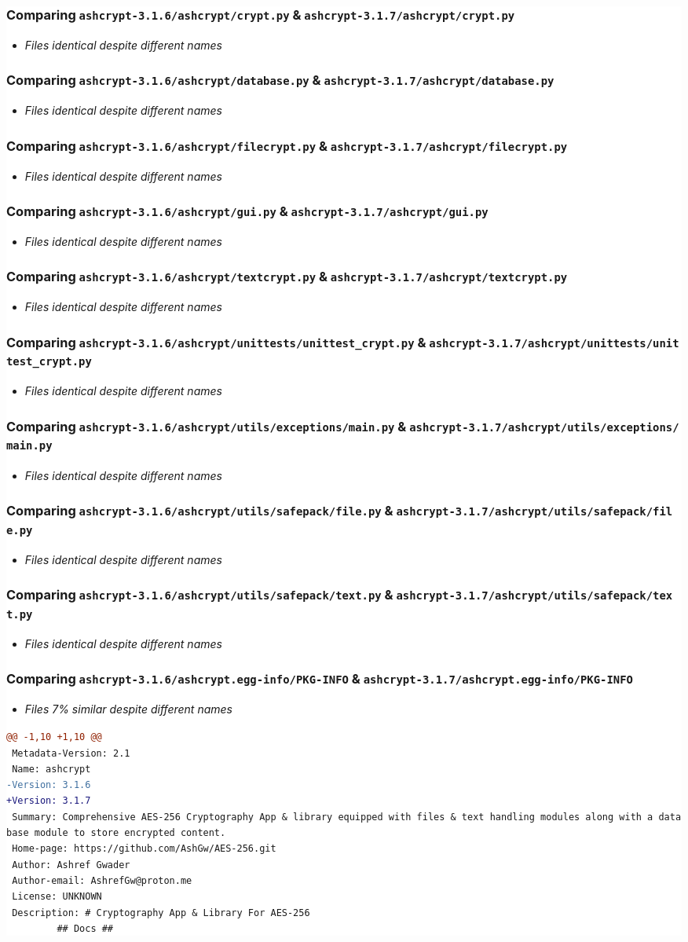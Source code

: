 ### Comparing `ashcrypt-3.1.6/ashcrypt/crypt.py` & `ashcrypt-3.1.7/ashcrypt/crypt.py`

 * *Files identical despite different names*

### Comparing `ashcrypt-3.1.6/ashcrypt/database.py` & `ashcrypt-3.1.7/ashcrypt/database.py`

 * *Files identical despite different names*

### Comparing `ashcrypt-3.1.6/ashcrypt/filecrypt.py` & `ashcrypt-3.1.7/ashcrypt/filecrypt.py`

 * *Files identical despite different names*

### Comparing `ashcrypt-3.1.6/ashcrypt/gui.py` & `ashcrypt-3.1.7/ashcrypt/gui.py`

 * *Files identical despite different names*

### Comparing `ashcrypt-3.1.6/ashcrypt/textcrypt.py` & `ashcrypt-3.1.7/ashcrypt/textcrypt.py`

 * *Files identical despite different names*

### Comparing `ashcrypt-3.1.6/ashcrypt/unittests/unittest_crypt.py` & `ashcrypt-3.1.7/ashcrypt/unittests/unittest_crypt.py`

 * *Files identical despite different names*

### Comparing `ashcrypt-3.1.6/ashcrypt/utils/exceptions/main.py` & `ashcrypt-3.1.7/ashcrypt/utils/exceptions/main.py`

 * *Files identical despite different names*

### Comparing `ashcrypt-3.1.6/ashcrypt/utils/safepack/file.py` & `ashcrypt-3.1.7/ashcrypt/utils/safepack/file.py`

 * *Files identical despite different names*

### Comparing `ashcrypt-3.1.6/ashcrypt/utils/safepack/text.py` & `ashcrypt-3.1.7/ashcrypt/utils/safepack/text.py`

 * *Files identical despite different names*

### Comparing `ashcrypt-3.1.6/ashcrypt.egg-info/PKG-INFO` & `ashcrypt-3.1.7/ashcrypt.egg-info/PKG-INFO`

 * *Files 7% similar despite different names*

```diff
@@ -1,10 +1,10 @@
 Metadata-Version: 2.1
 Name: ashcrypt
-Version: 3.1.6
+Version: 3.1.7
 Summary: Comprehensive AES-256 Cryptography App & library equipped with files & text handling modules along with a database module to store encrypted content.
 Home-page: https://github.com/AshGw/AES-256.git
 Author: Ashref Gwader
 Author-email: AshrefGw@proton.me
 License: UNKNOWN
 Description: # Cryptography App & Library For AES-256
         ## Docs ##
```